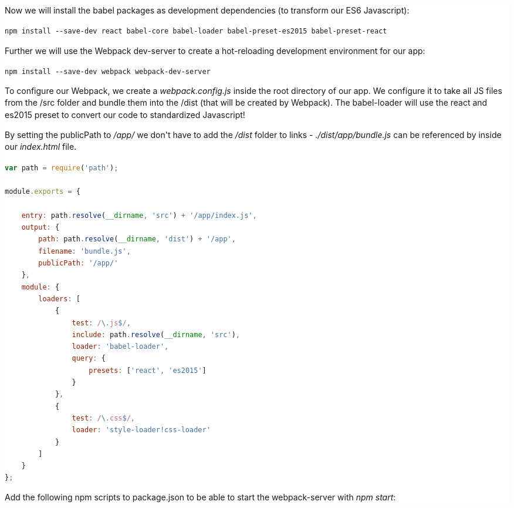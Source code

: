 Now we will install the babel packages as development dependencies (to transform our ES6 Javascript):

```
npm install --save-dev react babel-core babel-loader babel-preset-es2015 babel-preset-react
```

Further we will use the Webpack dev-server to create a hot-reloading development environment for our app:

```
npm install --save-dev webpack webpack-dev-server
```

To configure our Webpack, we create a *webpack.config.js* inside the root directory of our app. We configure it to take all JS files from the /src folder and bundle them into the /dist (that will be created by Webpack). The babel-loader will use the react and es2015 preset to convert our code to standardized Javascript!

By setting the publicPath to */app/* we don't have to add the */dist* folder to links - *./dist/app/bundle.js* can be referenced by <script src="/app/bundle.js"></script> inside our *index.html* file.

```js
var path = require('path');

module.exports = {

    entry: path.resolve(__dirname, 'src') + '/app/index.js',
    output: {
        path: path.resolve(__dirname, 'dist') + '/app',
        filename: 'bundle.js',
        publicPath: '/app/'
    },
    module: {
        loaders: [
            {
                test: /\.js$/,
                include: path.resolve(__dirname, 'src'),
                loader: 'babel-loader',
                query: {
                    presets: ['react', 'es2015']
                }
            },
            {
                test: /\.css$/,
                loader: 'style-loader!css-loader'
            }
        ]
    }
};
```

Add the following npm scripts to package.json to be able to start the webpack-server with *npm start*:
